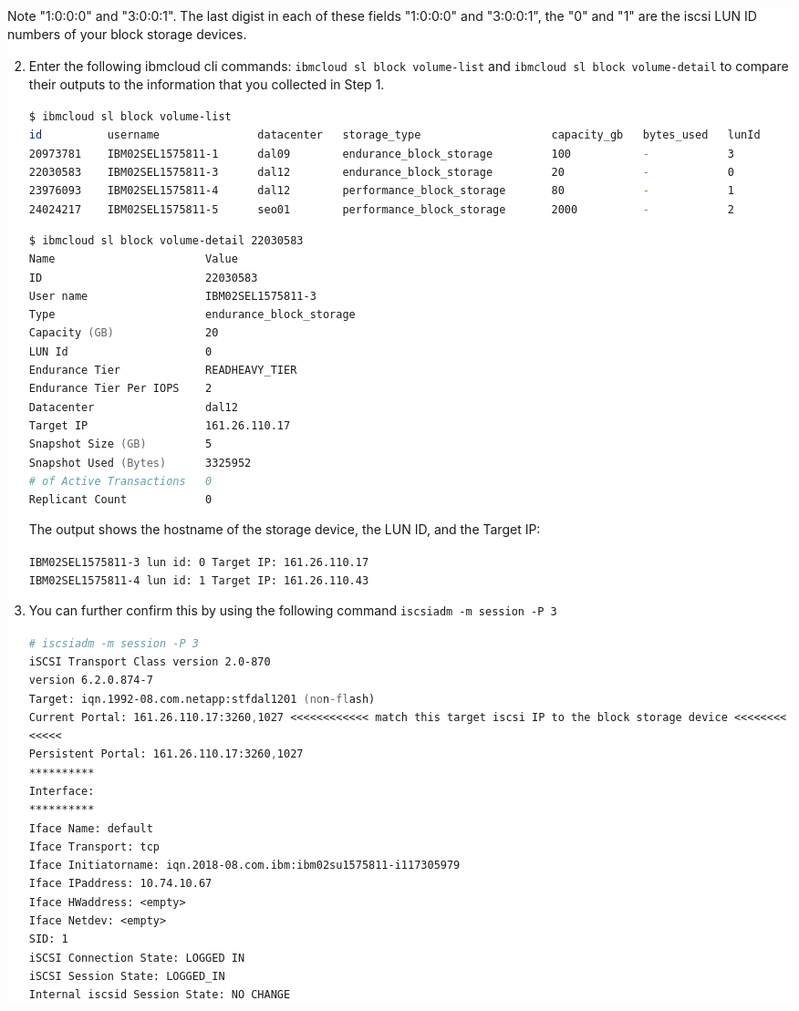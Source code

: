    Note "1:0:0:0" and "3:0:0:1". The last digist in each of these fields "1:0:0:0" and "3:0:0:1", the "0" and "1" are the iscsi LUN ID numbers of your block storage devices.

2. Enter the following ibmcloud cli commands: `ibmcloud sl block volume-list` and `ibmcloud sl block volume-detail` to compare their outputs to the information that you collected in Step 1.  
   
   ```zsh
   $ ibmcloud sl block volume-list
   id          username               datacenter   storage_type                    capacity_gb   bytes_used   lunId   
   20973781    IBM02SEL1575811-1      dal09        endurance_block_storage         100           -            3   
   22030583    IBM02SEL1575811-3      dal12        endurance_block_storage         20            -            0   
   23976093    IBM02SEL1575811-4      dal12        performance_block_storage       80            -            1   
   24024217    IBM02SEL1575811-5      seo01        performance_block_storage       2000          -            2    
   ```

   ```zsh
   $ ibmcloud sl block volume-detail 22030583
   Name                       Value
   ID                         22030583
   User name                  IBM02SEL1575811-3
   Type                       endurance_block_storage
   Capacity (GB)              20
   LUN Id                     0
   Endurance Tier             READHEAVY_TIER   
   Endurance Tier Per IOPS    2 
   Datacenter                 dal12 
   Target IP                  161.26.110.17   
   Snapshot Size (GB)         5   
   Snapshot Used (Bytes)      3325952   
   # of Active Transactions   0   
   Replicant Count            0
   ```

   The output shows the hostname of the storage device, the LUN ID, and the Target IP:

   ```text
   IBM02SEL1575811-3 lun id: 0 Target IP: 161.26.110.17
   IBM02SEL1575811-4 lun id: 1 Target IP: 161.26.110.43
   ```

3. You can further confirm this by using the following command `iscsiadm -m session -P 3`

   ```zsh
   # iscsiadm -m session -P 3
   iSCSI Transport Class version 2.0-870
   version 6.2.0.874-7
   Target: iqn.1992-08.com.netapp:stfdal1201 (non-flash)
   Current Portal: 161.26.110.17:3260,1027 <<<<<<<<<<<< match this target iscsi IP to the block storage device <<<<<<<<<<<<<
   Persistent Portal: 161.26.110.17:3260,1027
   **********
   Interface:
   **********
   Iface Name: default
   Iface Transport: tcp
   Iface Initiatorname: iqn.2018-08.com.ibm:ibm02su1575811-i117305979
   Iface IPaddress: 10.74.10.67
   Iface HWaddress: <empty>
   Iface Netdev: <empty>
   SID: 1
   iSCSI Connection State: LOGGED IN
   iSCSI Session State: LOGGED_IN
   Internal iscsid Session State: NO CHANGE
   ```